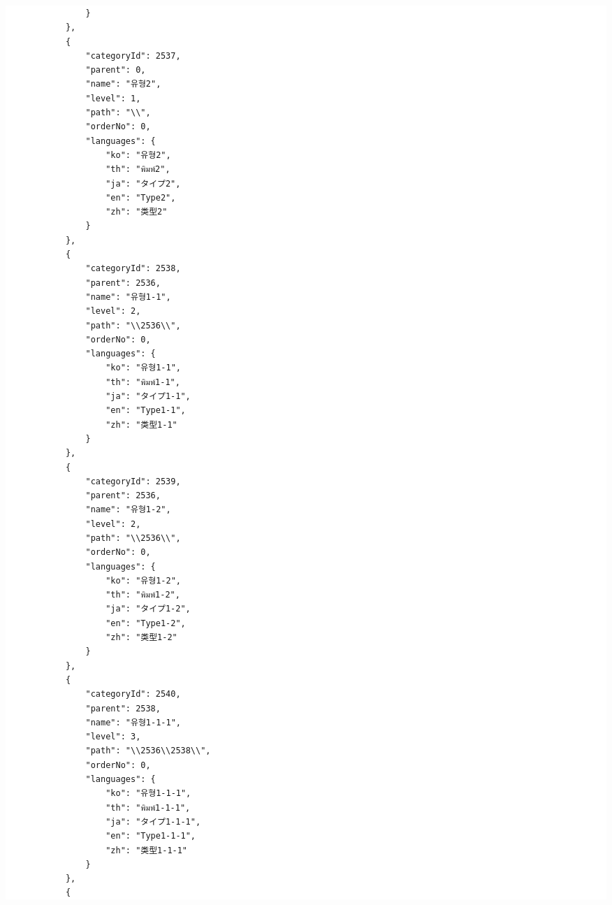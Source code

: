 ```
                }	
            },	
            {	
                "categoryId": 2537,	
                "parent": 0,	
                "name": "유형2",	
                "level": 1,	
                "path": "\\",	
                "orderNo": 0,	
                "languages": {	
                    "ko": "유형2",	
                    "th": "พิมพ์2",	
                    "ja": "タイプ2",	
                    "en": "Type2",	
                    "zh": "类型2"	
                }	
            },	
            {	
                "categoryId": 2538,	
                "parent": 2536,	
                "name": "유형1-1",	
                "level": 2,	
                "path": "\\2536\\",	
                "orderNo": 0,	
                "languages": {	
                    "ko": "유형1-1",	
                    "th": "พิมพ์1-1",	
                    "ja": "タイプ1-1",	
                    "en": "Type1-1",	
                    "zh": "类型1-1"	
                }	
            },	
            {	
                "categoryId": 2539,	
                "parent": 2536,	
                "name": "유형1-2",	
                "level": 2,	
                "path": "\\2536\\",	
                "orderNo": 0,	
                "languages": {	
                    "ko": "유형1-2",	
                    "th": "พิมพ์1-2",	
                    "ja": "タイプ1-2",	
                    "en": "Type1-2",	
                    "zh": "类型1-2"	
                }	
            },	
            {	
                "categoryId": 2540,	
                "parent": 2538,	
                "name": "유형1-1-1",	
                "level": 3,	
                "path": "\\2536\\2538\\",	
                "orderNo": 0,	
                "languages": {	
                    "ko": "유형1-1-1",	
                    "th": "พิมพ์1-1-1",	
                    "ja": "タイプ1-1-1",	
                    "en": "Type1-1-1",	
                    "zh": "类型1-1-1"	
                }	
            },	
            {	
```